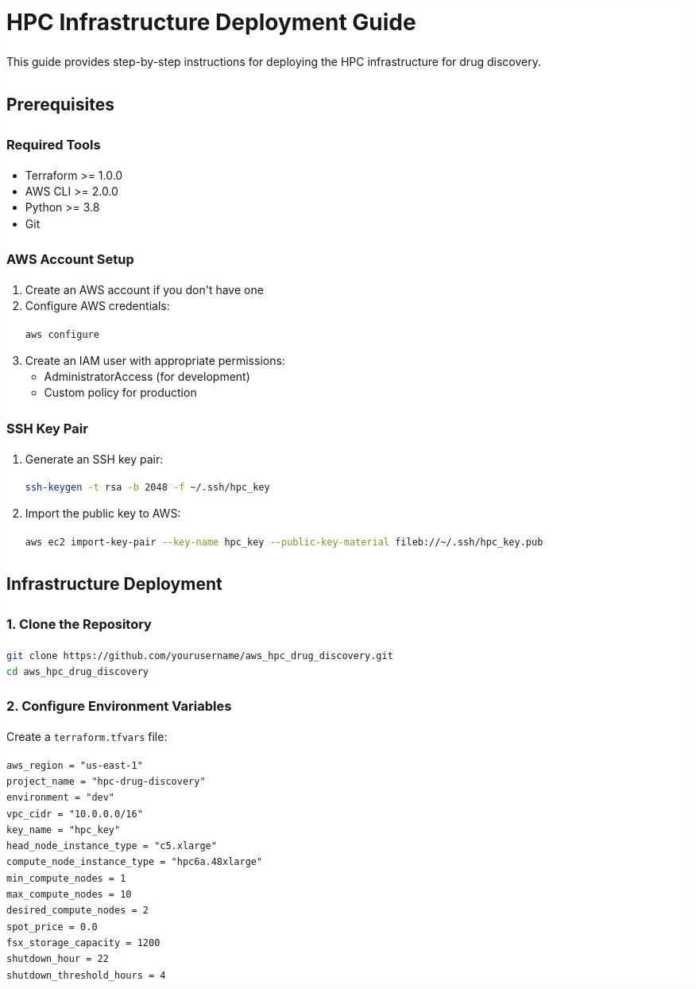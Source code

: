 # HPC Infrastructure Deployment Guide

This guide provides step-by-step instructions for deploying the HPC infrastructure for drug discovery.

## Prerequisites

### Required Tools
- Terraform >= 1.0.0
- AWS CLI >= 2.0.0
- Python >= 3.8
- Git

### AWS Account Setup
1. Create an AWS account if you don't have one
2. Configure AWS credentials:
   ```bash
   aws configure
   ```
3. Create an IAM user with appropriate permissions:
   - AdministratorAccess (for development)
   - Custom policy for production

### SSH Key Pair
1. Generate an SSH key pair:
   ```bash
   ssh-keygen -t rsa -b 2048 -f ~/.ssh/hpc_key
   ```
2. Import the public key to AWS:
   ```bash
   aws ec2 import-key-pair --key-name hpc_key --public-key-material fileb://~/.ssh/hpc_key.pub
   ```

## Infrastructure Deployment

### 1. Clone the Repository
```bash
git clone https://github.com/yourusername/aws_hpc_drug_discovery.git
cd aws_hpc_drug_discovery
```

### 2. Configure Environment Variables
Create a `terraform.tfvars` file:
```hcl
aws_region = "us-east-1"
project_name = "hpc-drug-discovery"
environment = "dev"
vpc_cidr = "10.0.0.0/16"
key_name = "hpc_key"
head_node_instance_type = "c5.xlarge"
compute_node_instance_type = "hpc6a.48xlarge"
min_compute_nodes = 1
max_compute_nodes = 10
desired_compute_nodes = 2
spot_price = 0.0
fsx_storage_capacity = 1200
shutdown_hour = 22
shutdown_threshold_hours = 4
```

